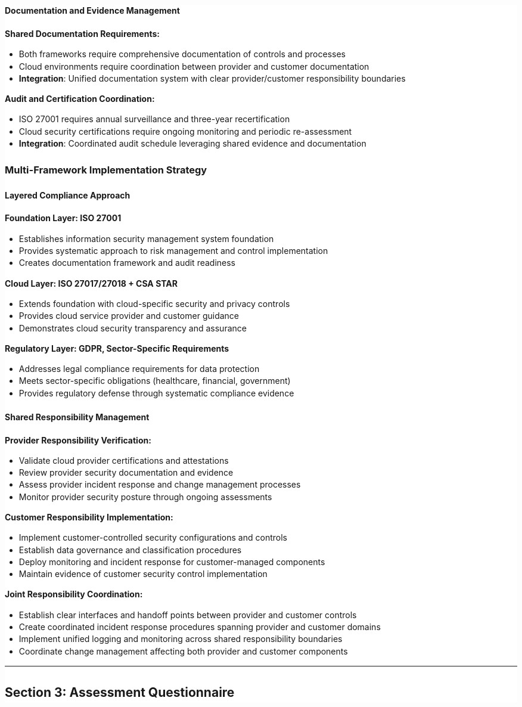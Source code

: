#### **Documentation and Evidence Management**
**Shared Documentation Requirements:**
- Both frameworks require comprehensive documentation of controls and processes
- Cloud environments require coordination between provider and customer documentation
- **Integration**: Unified documentation system with clear provider/customer responsibility boundaries

**Audit and Certification Coordination:**
- ISO 27001 requires annual surveillance and three-year recertification
- Cloud security certifications require ongoing monitoring and periodic re-assessment
- **Integration**: Coordinated audit schedule leveraging shared evidence and documentation

### **Multi-Framework Implementation Strategy**

#### **Layered Compliance Approach**
**Foundation Layer: ISO 27001**
- Establishes information security management system foundation
- Provides systematic approach to risk management and control implementation
- Creates documentation framework and audit readiness

**Cloud Layer: ISO 27017/27018 + CSA STAR**
- Extends foundation with cloud-specific security and privacy controls
- Provides cloud service provider and customer guidance
- Demonstrates cloud security transparency and assurance

**Regulatory Layer: GDPR, Sector-Specific Requirements**
- Addresses legal compliance requirements for data protection
- Meets sector-specific obligations (healthcare, financial, government)
- Provides regulatory defense through systematic compliance evidence

#### **Shared Responsibility Management**
**Provider Responsibility Verification:**
- Validate cloud provider certifications and attestations
- Review provider security documentation and evidence
- Assess provider incident response and change management processes
- Monitor provider security posture through ongoing assessments

**Customer Responsibility Implementation:**
- Implement customer-controlled security configurations and controls
- Establish data governance and classification procedures
- Deploy monitoring and incident response for customer-managed components
- Maintain evidence of customer security control implementation

**Joint Responsibility Coordination:**
- Establish clear interfaces and handoff points between provider and customer controls
- Create coordinated incident response procedures spanning provider and customer domains
- Implement unified logging and monitoring across shared responsibility boundaries
- Coordinate change management affecting both provider and customer components

---

## Section 3: Assessment Questionnaire
